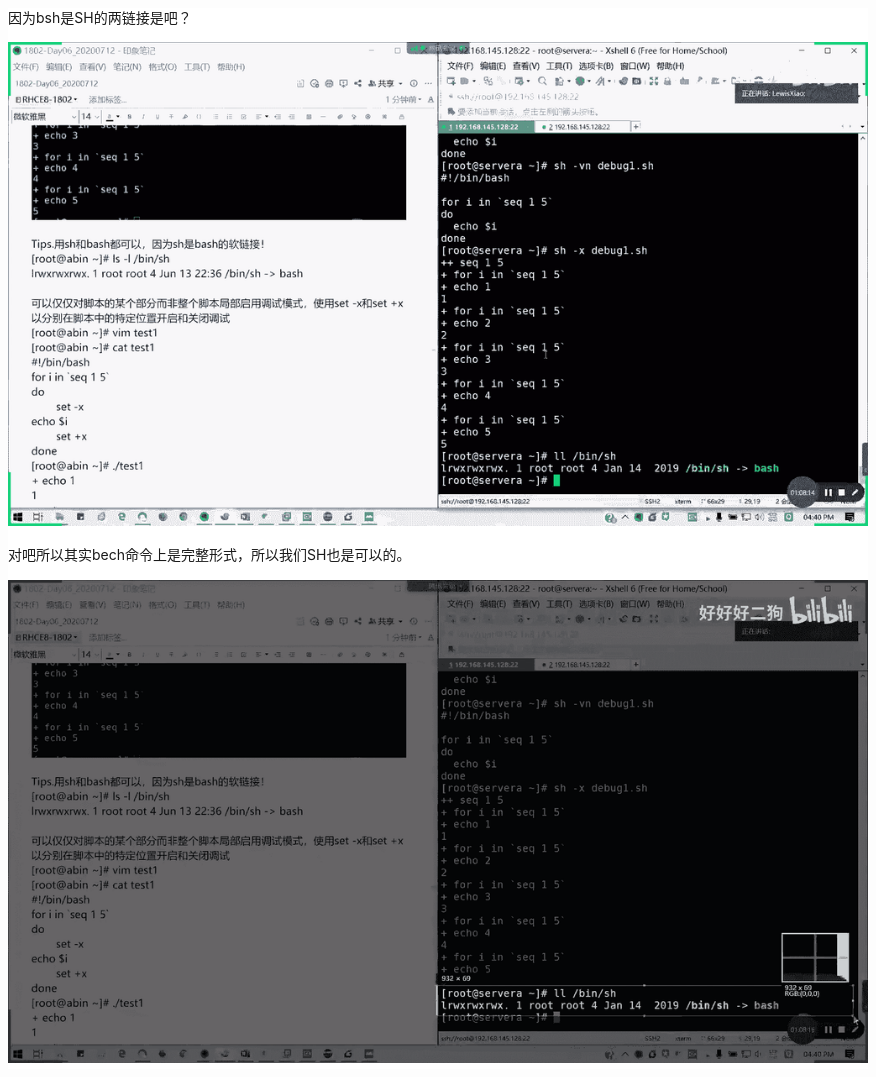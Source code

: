 因为bsh是SH的两链接是吧？

![](img/f7ec3a0f15c6f23133b1b7ec4ea5d13a_280.png)

对吧所以其实bech命令上是完整形式，所以我们SH也是可以的。

![](img/f7ec3a0f15c6f23133b1b7ec4ea5d13a_282.png)
